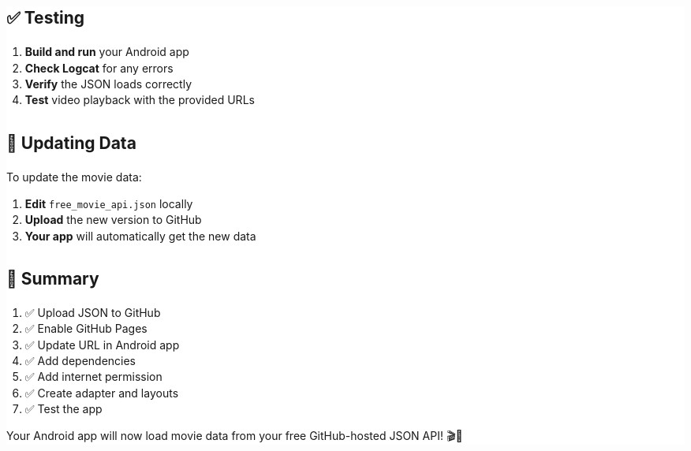 ## ✅ Testing

1. **Build and run** your Android app
2. **Check Logcat** for any errors
3. **Verify** the JSON loads correctly
4. **Test** video playback with the provided URLs

## 🔄 Updating Data

To update the movie data:
1. **Edit** `free_movie_api.json` locally
2. **Upload** the new version to GitHub
3. **Your app** will automatically get the new data

## 🎯 Summary

1. ✅ Upload JSON to GitHub
2. ✅ Enable GitHub Pages
3. ✅ Update URL in Android app
4. ✅ Add dependencies
5. ✅ Add internet permission
6. ✅ Create adapter and layouts
7. ✅ Test the app

Your Android app will now load movie data from your free GitHub-hosted JSON API! 🎬📱